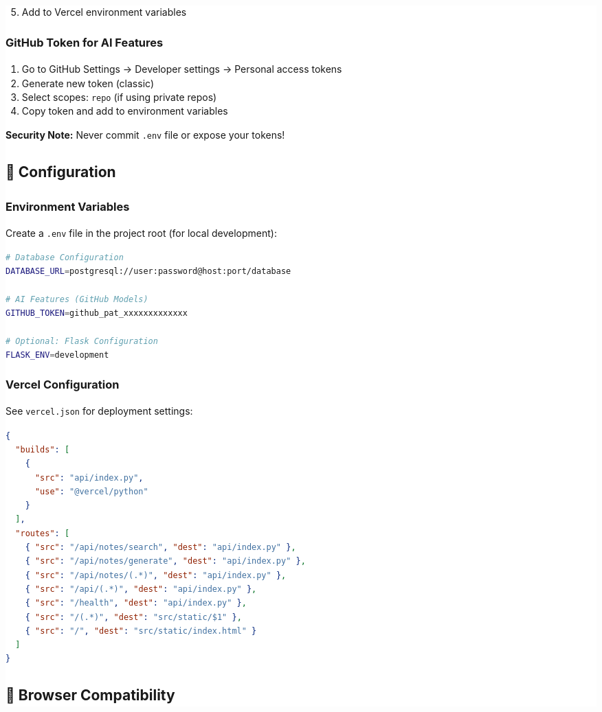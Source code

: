 5. Add to Vercel environment variables

### GitHub Token for AI Features

1. Go to GitHub Settings → Developer settings → Personal access tokens
2. Generate new token (classic)
3. Select scopes: `repo` (if using private repos)
4. Copy token and add to environment variables

**Security Note:** Never commit `.env` file or expose your tokens!

## 🔧 Configuration

### Environment Variables

Create a `.env` file in the project root (for local development):

```bash
# Database Configuration
DATABASE_URL=postgresql://user:password@host:port/database

# AI Features (GitHub Models)
GITHUB_TOKEN=github_pat_xxxxxxxxxxxxx

# Optional: Flask Configuration
FLASK_ENV=development
```

### Vercel Configuration

See `vercel.json` for deployment settings:
```json
{
  "builds": [
    {
      "src": "api/index.py",
      "use": "@vercel/python"
    }
  ],
  "routes": [
    { "src": "/api/notes/search", "dest": "api/index.py" },
    { "src": "/api/notes/generate", "dest": "api/index.py" },
    { "src": "/api/notes/(.*)", "dest": "api/index.py" },
    { "src": "/api/(.*)", "dest": "api/index.py" },
    { "src": "/health", "dest": "api/index.py" },
    { "src": "/(.*)", "dest": "src/static/$1" },
    { "src": "/", "dest": "src/static/index.html" }
  ]
}
```

## 📱 Browser Compatibility
